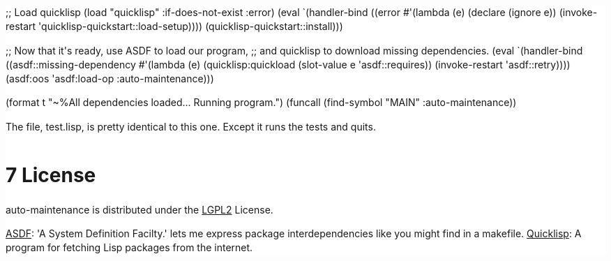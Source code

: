   ;; Load quicklisp
  (load "quicklisp" :if-does-not-exist :error)
  (eval `(handler-bind ((error
                         #'(lambda (e)
                             (declare (ignore e))
                             (invoke-restart 'quicklisp-quickstart::load-setup))))
           (quicklisp-quickstart::install)))
  
  ;; Now that it's ready, use ASDF to load our program, 
  ;; and quicklisp to download missing dependencies.
  (eval `(handler-bind ((asdf::missing-dependency
                         #'(lambda (e)
                             (quicklisp:quickload (slot-value e 'asdf::requires))
                             (invoke-restart 'asdf::retry))))
           (asdf:oos 'asdf:load-op :auto-maintenance)))
  
  (format t "~%All dependencies loaded... Running program.")
  (funcall (find-symbol "MAIN" :auto-maintenance))


The file, test.lisp, is pretty identical to this one. Except it runs the tests and quits.


[ASDF]: http://common-lisp.net/~mmommer/asdf-howto.shtml
[Quicklisp]: http://www.quicklisp.org/beta/

7 License 
==========

auto-maintenance is distributed under the [LGPL2] License. 


[LGPL2]: http://opensource.org/licenses/lgpl-2.1.php



[Slime]: http://common-lisp.net/project/slime/
  [ASDF]: 'A System Definition Facilty.' lets me express package interdependencies like you might find in a makefile.
  [Quicklisp]: A program for fetching Lisp packages from the internet.